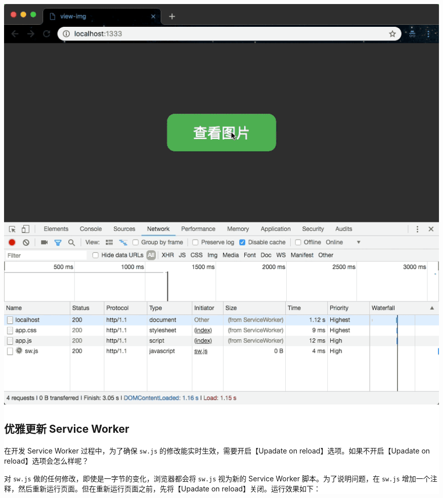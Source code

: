 ![](./images/devtools-sw-respone.gif)


## 优雅更新 Service Worker

在开发 Service Worker 过程中，为了确保 `sw.js` 的修改能实时生效，需要开启【Upadate on reload】选项。如果不开启【Upadate on reload】选项会怎么样呢？

对 `sw.js` 做的任何修改，即使是一字节的变化，浏览器都会将 `sw.js` 视为新的 Service Worker 脚本。为了说明问题，在 `sw.js` 增加一个注释，然后重新运行页面。但在重新运行页面之前，先将【Upadate on reload】关闭。运行效果如下：
